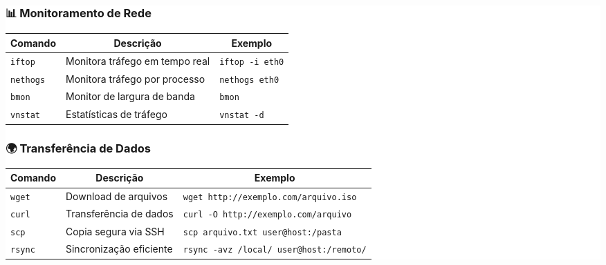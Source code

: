 ### 📊 **Monitoramento de Rede**

| Comando | Descrição | Exemplo |
|---------|-----------|---------|
| `iftop` | Monitora tráfego em tempo real | `iftop -i eth0` |
| `nethogs` | Monitora tráfego por processo | `nethogs eth0` |
| `bmon` | Monitor de largura de banda | `bmon` |
| `vnstat` | Estatísticas de tráfego | `vnstat -d` |

### 🌍 **Transferência de Dados**

| Comando | Descrição | Exemplo |
|---------|-----------|---------|
| `wget` | Download de arquivos | `wget http://exemplo.com/arquivo.iso` |
| `curl` | Transferência de dados | `curl -O http://exemplo.com/arquivo` |
| `scp` | Copia segura via SSH | `scp arquivo.txt user@host:/pasta` |
| `rsync` | Sincronização eficiente | `rsync -avz /local/ user@host:/remoto/` |




